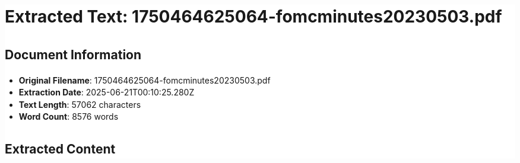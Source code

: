 # Extracted Text: 1750464625064-fomcminutes20230503.pdf

## Document Information
- **Original Filename**: 1750464625064-fomcminutes20230503.pdf
- **Extraction Date**: 2025-06-21T00:10:25.280Z
- **Text Length**: 57062 characters
- **Word Count**: 8576 words

## Extracted Content
